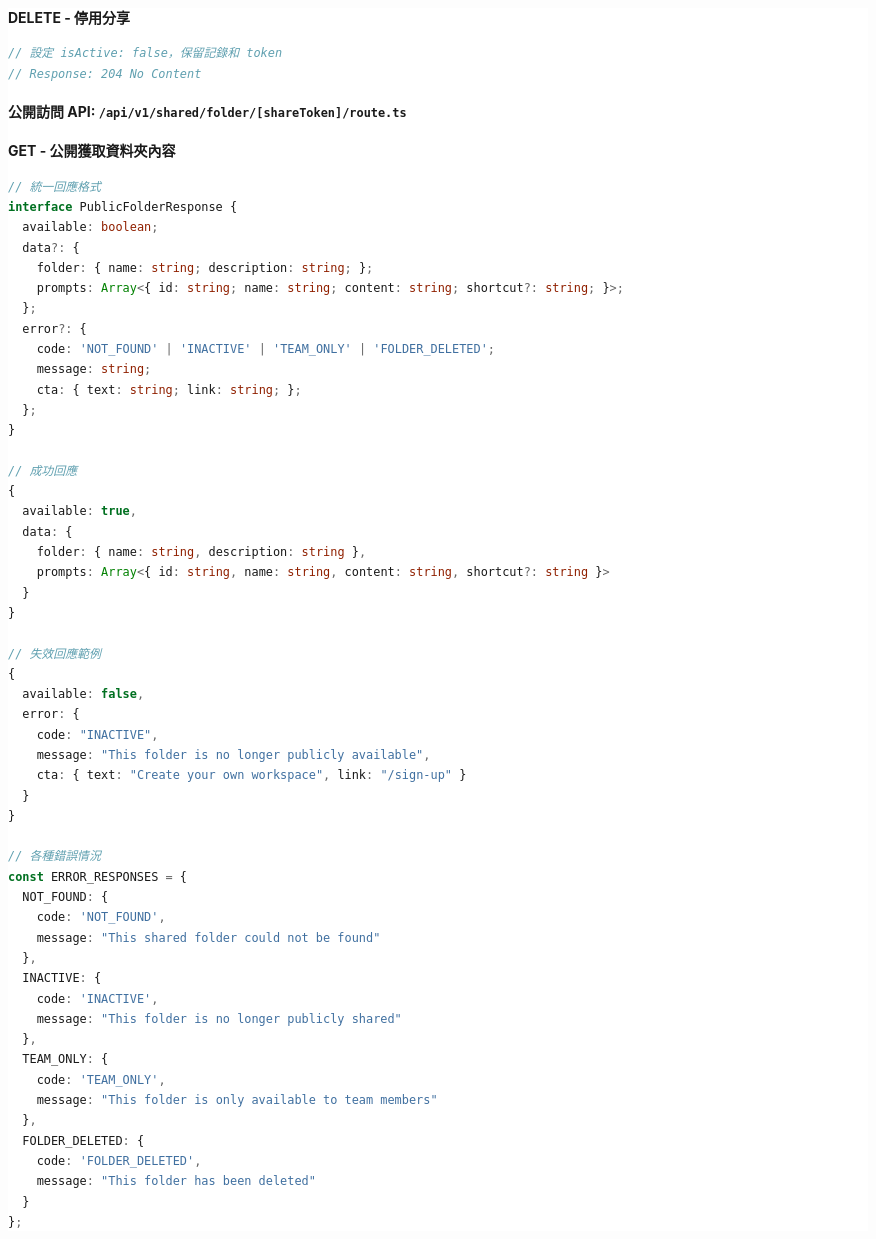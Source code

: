 **DELETE - 停用分享**
```typescript
// 設定 isActive: false，保留記錄和 token
// Response: 204 No Content
```

#### 公開訪問 API: `/api/v1/shared/folder/[shareToken]/route.ts`

**GET - 公開獲取資料夾內容**
```typescript
// 統一回應格式
interface PublicFolderResponse {
  available: boolean;
  data?: {
    folder: { name: string; description: string; };
    prompts: Array<{ id: string; name: string; content: string; shortcut?: string; }>;
  };
  error?: {
    code: 'NOT_FOUND' | 'INACTIVE' | 'TEAM_ONLY' | 'FOLDER_DELETED';
    message: string;
    cta: { text: string; link: string; };
  };
}

// 成功回應
{
  available: true,
  data: {
    folder: { name: string, description: string },
    prompts: Array<{ id: string, name: string, content: string, shortcut?: string }>
  }
}

// 失效回應範例
{
  available: false,
  error: {
    code: "INACTIVE",
    message: "This folder is no longer publicly available",
    cta: { text: "Create your own workspace", link: "/sign-up" }
  }
}

// 各種錯誤情況
const ERROR_RESPONSES = {
  NOT_FOUND: {
    code: 'NOT_FOUND',
    message: "This shared folder could not be found"
  },
  INACTIVE: {
    code: 'INACTIVE', 
    message: "This folder is no longer publicly shared"
  },
  TEAM_ONLY: {
    code: 'TEAM_ONLY',
    message: "This folder is only available to team members"
  },
  FOLDER_DELETED: {
    code: 'FOLDER_DELETED',
    message: "This folder has been deleted"
  }
};
```
